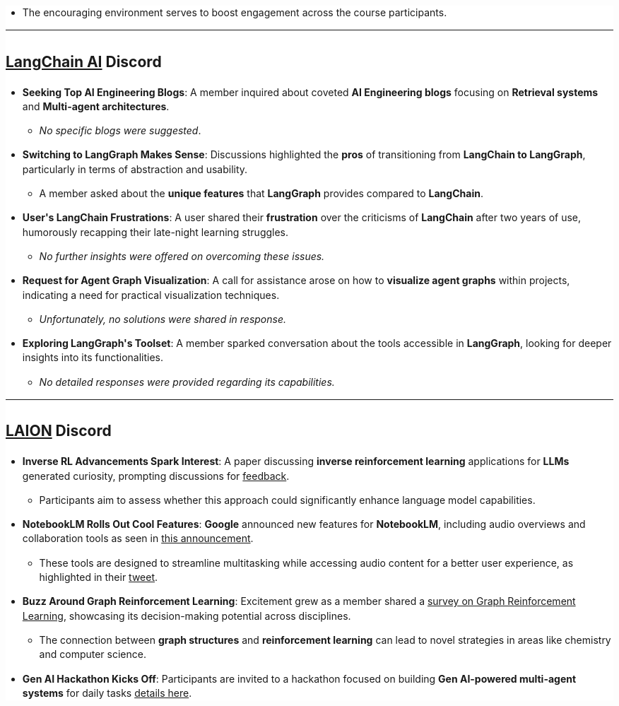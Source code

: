   - The encouraging environment serves to boost engagement across the course participants.

 

---

## [LangChain AI](https://discord.com/channels/1038097195422978059) Discord

- **Seeking Top AI Engineering Blogs**: A member inquired about coveted **AI Engineering blogs** focusing on **Retrieval systems** and **Multi-agent architectures**.
  
  - *No specific blogs were suggested*.
- **Switching to LangGraph Makes Sense**: Discussions highlighted the **pros** of transitioning from **LangChain to LangGraph**, particularly in terms of abstraction and usability.
  
  - A member asked about the **unique features** that **LangGraph** provides compared to **LangChain**.
- **User's LangChain Frustrations**: A user shared their **frustration** over the criticisms of **LangChain** after two years of use, humorously recapping their late-night learning struggles.
  
  - *No further insights were offered on overcoming these issues.*
- **Request for Agent Graph Visualization**: A call for assistance arose on how to **visualize agent graphs** within projects, indicating a need for practical visualization techniques.
  
  - *Unfortunately, no solutions were shared in response.*
- **Exploring LangGraph's Toolset**: A member sparked conversation about the tools accessible in **LangGraph**, looking for deeper insights into its functionalities.
  
  - *No detailed responses were provided regarding its capabilities.*

 

---

## [LAION](https://discord.com/channels/823813159592001537) Discord

- **Inverse RL Advancements Spark Interest**: A paper discussing **inverse reinforcement learning** applications for **LLMs** generated curiosity, prompting discussions for [feedback](https://arxiv.org/pdf/2410.12491).
  
  - Participants aim to assess whether this approach could significantly enhance language model capabilities.
- **NotebookLM Rolls Out Cool Features**: **Google** announced new features for **NotebookLM**, including audio overviews and collaboration tools as seen in [this announcement](http://goo.gle/3UcO8Na).
  
  - These tools are designed to streamline multitasking while accessing audio content for a better user experience, as highlighted in their [tweet](https://x.com/Google/status/1846954813193359397?t=8gWKjTOUhZAYbjFMHluqGw&s=19).
- **Buzz Around Graph Reinforcement Learning**: Excitement grew as a member shared a [survey on Graph Reinforcement Learning](https://arxiv.org/abs/2404.06492), showcasing its decision-making potential across disciplines.
  
  - The connection between **graph structures** and **reinforcement learning** can lead to novel strategies in areas like chemistry and computer science.
- **Gen AI Hackathon Kicks Off**: Participants are invited to a hackathon focused on building **Gen AI-powered multi-agent systems** for daily tasks [details here](https://lu.ma/ke0rwi8n).
  